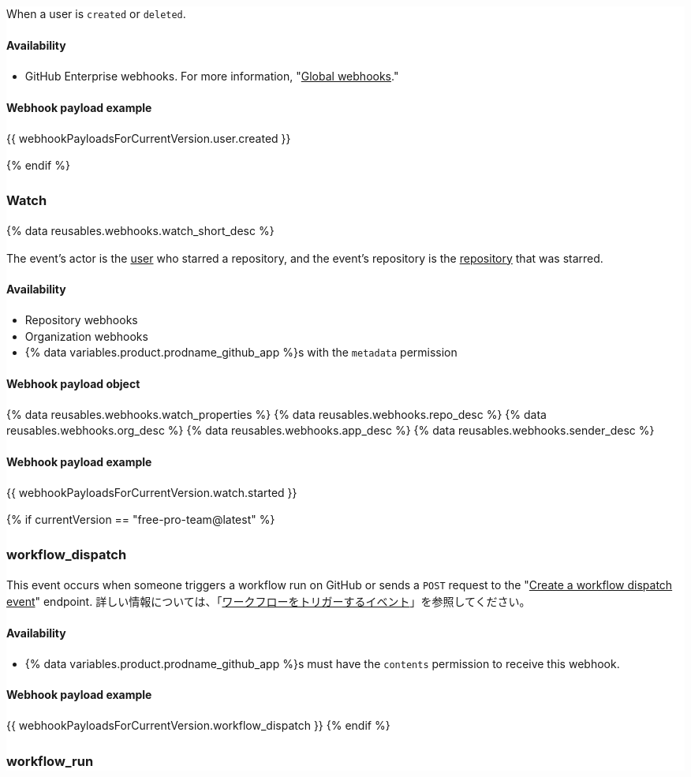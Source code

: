 When a user is `created` or `deleted`.

#### Availability
- GitHub Enterprise webhooks. For more information, "[Global webhooks](/rest/reference/enterprise-admin#global-webhooks/)."

#### Webhook payload example

{{ webhookPayloadsForCurrentVersion.user.created }}

{% endif %}

### Watch

{% data reusables.webhooks.watch_short_desc %}

The event’s actor is the [user](/v3/users/) who starred a repository, and the event’s repository is the [repository](/v3/repos/) that was starred.

#### Availability

- Repository webhooks
- Organization webhooks
- {% data variables.product.prodname_github_app %}s with the `metadata` permission

#### Webhook payload object

{% data reusables.webhooks.watch_properties %}
{% data reusables.webhooks.repo_desc %}
{% data reusables.webhooks.org_desc %}
{% data reusables.webhooks.app_desc %}
{% data reusables.webhooks.sender_desc %}

#### Webhook payload example

{{ webhookPayloadsForCurrentVersion.watch.started }}

{% if currentVersion == "free-pro-team@latest" %}
### workflow_dispatch

This event occurs when someone triggers a workflow run on GitHub or sends a `POST` request to the "[Create a workflow dispatch event](/rest/reference/actions/#create-a-workflow-dispatch-event)" endpoint. 詳しい情報については、「[ワークフローをトリガーするイベント](/actions/reference/events-that-trigger-workflows#workflow_dispatch)」を参照してください。

#### Availability

- {% data variables.product.prodname_github_app %}s must have the `contents` permission to receive this webhook.

#### Webhook payload example

{{ webhookPayloadsForCurrentVersion.workflow_dispatch }}
{% endif %}

### workflow_run

